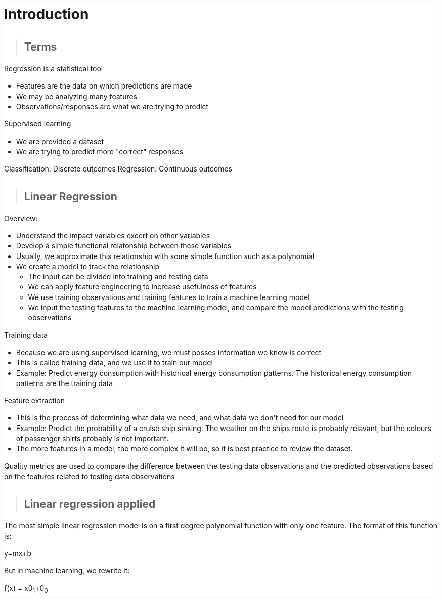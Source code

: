 # **Introduction**

>## Terms

Regression is a statistical tool
- Features are the data on which predictions are made
- We may be analyzing many features
- Observations/responses are what we are trying to predict

Supervised learning
- We are provided a dataset
- We are trying to predict more "correct" responses

Classification: Discrete outcomes
Regression: Continuous outcomes

>## Linear Regression

Overview:

- Understand the impact variables excert on other variables
- Develop a simple functional relatonship between these variables
- Usually, we approximate this relationship with some simple function such as a polynomial
- We create a model to track the relationship
    * The input can be divided into training and testing data
    * We can apply feature engineering to increase usefulness of features
    * We use training observations and training features to train a machine learning model
    * We input the testing features to the machine learning model, and compare the model predictions with the testing observations

Training data

- Because we are using supervised learning, we must posses information we know is correct
- This is called training data, and we use it to train our model
- Example: Predict energy consumption with historical energy consumption patterns. The historical energy consumption patterns are the training data

Feature extraction
- This is the process of determining what data we need, and what data we don't need for our model
- Example: Predict the probability of a cruise ship sinking. The weather on the ships route is probably relavant, but the colours of passenger shirts probably is not important.
- The more features in a model, the more complex it will be, so it is best practice to review the dataset.

Quality metrics are used to compare the difference between the testing data observations and the predicted observations based on the features related to testing data observations

> ## Linear regression applied

The most simple linear regression model is on a first degree polynomial function with only one feature. The format of this function is:

y=mx+b

But in machine learning, we rewrite it:

f(x) = xθ<sub>1</sub>+θ<sub>0</sub>
